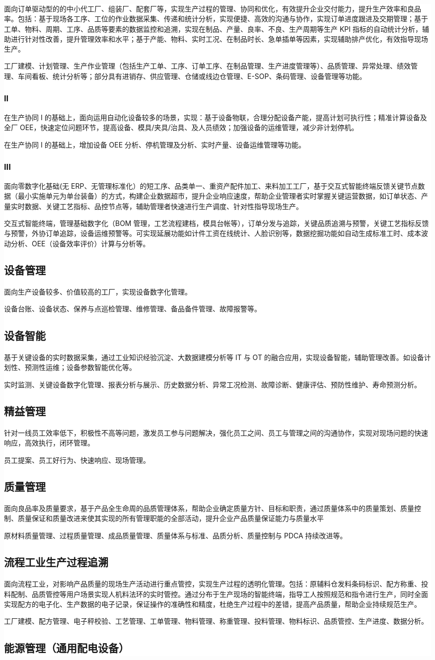 面向订单驱动型的的中小代工厂、组装厂、配套厂等，实现生产过程的管理、协同和优化，有效提升企业交付能力，提升生产效率和良品率。包括：基于现场各工序、工位的作业数据采集、传递和统计分析，实现便捷、高效的沟通与协作，实现订单进度跟进及交期管理；基于工单、物料、周期、工序、品质等要素的数据监控和追溯，实现在制品、产量、良率、不良、生产周期等生产 KPI 指标的自动统计分析，辅助进行针对性改善，提升管理效率和水平；基于产能、物料、实时工况、在制品时长、急单插单等因素，实现辅助排产优化，有效指导现场生产。

工厂建模、计划管理、生产作业管理（包括生产工单、工序、订单工序、在制品管理、生产进度管理等）、品质管理、异常处理、绩效管理、车间看板、统计分析等；部分具有进销存、供应管理、仓储或线边仓管理、E-SOP、条码管理、设备管理等功能。

### II

在生产协同 Ⅰ 的基础上，面向运用自动化设备较多的场景，实现：基于设备物联，合理分配设备产能，提高计划可执行性；精准计算设备及全厂 OEE，快速定位问题环节，提高设备、模具/夹具/治具、及人员绩效；加强设备的运维管理，减少非计划停机。

在生产协同 Ⅰ 的基础上，增加设备 OEE 分析、停机管理及分析、实时产量、设备运维管理等功能。

### III

面向零数字化基础(无 ERP、无管理标准化）的短工序、品类单一、重资产配件加工、来料加工工厂，基于交互式智能终端反馈关键节点数据（最小实施单元为单台装备）的方式，构建企业数据超市，提升企业响应速度，帮助企业管理者实时掌握关键运营数据，如订单状态、产量实时数据、关键工艺指标、品控节点等，辅助管理者快速进行生产调度、针对性指导现场生产。

交互式智能终端，管理基础数字化（BOM 管理，工艺流程建档，模具台帐等），订单分发与追踪，关键品质追溯与预警，关键工艺指标反馈与预警，外协订单追踪，设备运维预警等。可实现延展功能如计件工资在线统计、人脸识别等，数据挖掘功能如自动生成标准工时、成本波动分析、OEE（设备效率评价）计算与分析等。

## 设备管理

面向生产设备较多、价值较高的工厂，实现设备数字化管理。

设备台账、设备状态、保养与点巡检管理、维修管理、备品备件管理、故障报警等。

## 设备智能

基于关键设备的实时数据采集，通过工业知识经验沉淀、大数据建模分析等 IT 与 OT 的融合应用，实现设备智能，辅助管理改善。如设备计划性、预测性运维；设备参数智能优化等。

实时监测、关键设备数字化管理、报表分析与展示、历史数据分析、异常工况检测、故障诊断、健康评估、预防性维护、寿命预测分析。

## 精益管理

针对一线员工效率低下，积极性不高等问题，激发员工参与问题解决，强化员工之间、员工与管理之间的沟通协作，实现对现场问题的快速响应，高效执行，闭环管理。

员工提案、员工好行为、快速响应、现场管理。

## 质量管理

面向良品率及质量要求，基于产品全生命周的品质管理体系，帮助企业确定质量方针、目标和职责，通过质量体系中的质量策划、质量控制、质量保证和质量改进来使其实现的所有管理职能的全部活动，提升企业产品质量保证能力与质量水平

原材料质量管理、过程质量管理、成品质量管理、质量体系与标准、品质分析、质量控制与 PDCA 持续改进等。

## 流程工业生产过程追溯

面向流程工业，对影响产品质量的现场生产活动进行重点管控，实现生产过程的透明化管理。包括：原辅料仓发料条码标识、配方称重、投料配制、品质管控等用户场景实现人机料法环的实时管控。通过分布于生产现场的智能终端，指导工人按照规范和指令进行生产，同时全面实现配方的电子化、生产数据的电子记录，保证操作的准确性和精度，杜绝生产过程中的差错，提高产品质量，帮助企业持续规范生产。

工厂建模、配方管理、电子秤校验、工艺管理、工单管理、物料管理、称重管理、投料管理、物料标识、品质管控、生产进度、数据分析。

## 能源管理（通用配电设备）
